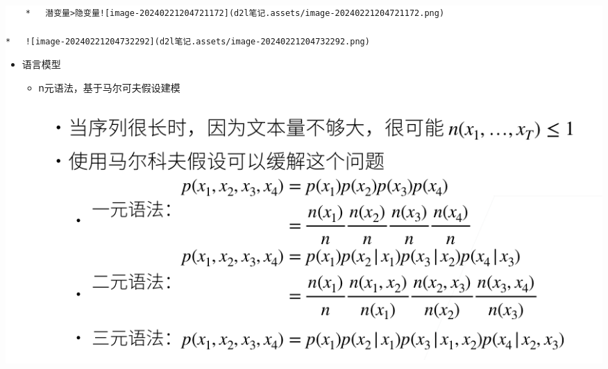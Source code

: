         *   潜变量>隐变量![image-20240221204721172](d2l笔记.assets/image-20240221204721172.png)

    *   ![image-20240221204732292](d2l笔记.assets/image-20240221204732292.png)

*   语言模型

    *   n元语法，基于马尔可夫假设建模

        ![image-20240223220148385](d2l笔记.assets/image-20240223220148385.png)
